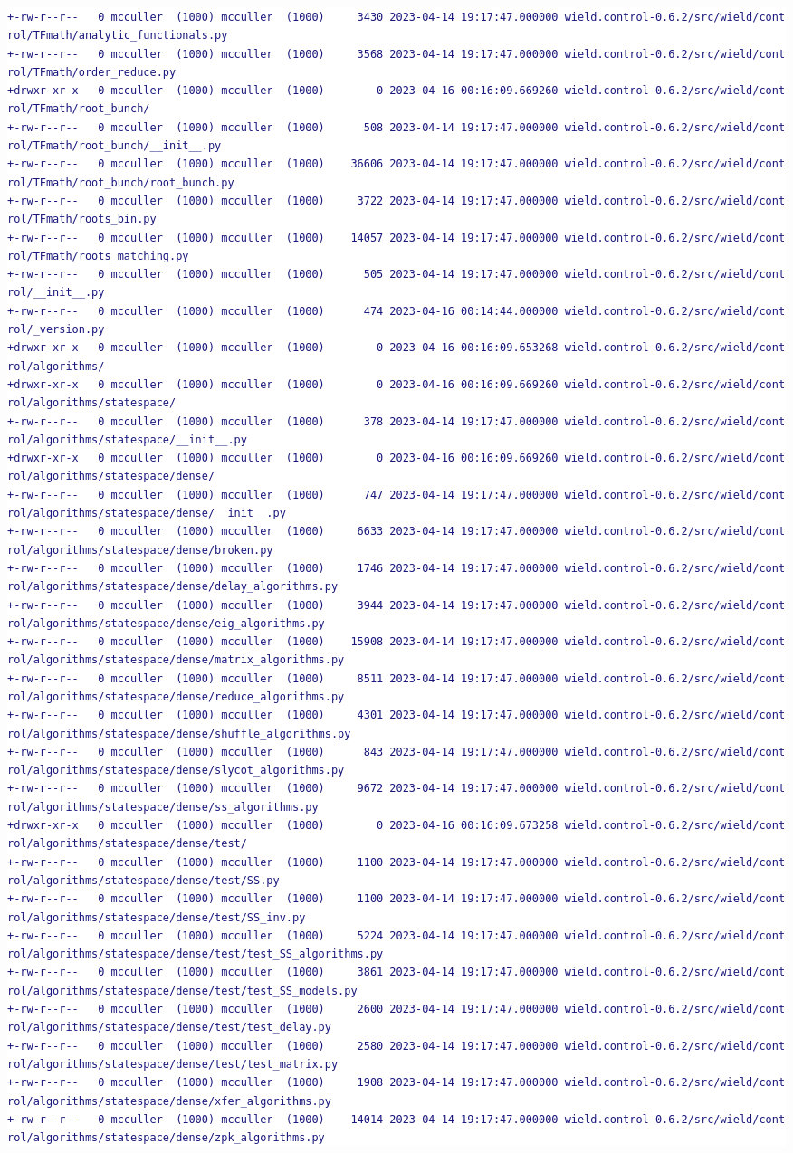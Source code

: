 ```diff
+-rw-r--r--   0 mcculler  (1000) mcculler  (1000)     3430 2023-04-14 19:17:47.000000 wield.control-0.6.2/src/wield/control/TFmath/analytic_functionals.py
+-rw-r--r--   0 mcculler  (1000) mcculler  (1000)     3568 2023-04-14 19:17:47.000000 wield.control-0.6.2/src/wield/control/TFmath/order_reduce.py
+drwxr-xr-x   0 mcculler  (1000) mcculler  (1000)        0 2023-04-16 00:16:09.669260 wield.control-0.6.2/src/wield/control/TFmath/root_bunch/
+-rw-r--r--   0 mcculler  (1000) mcculler  (1000)      508 2023-04-14 19:17:47.000000 wield.control-0.6.2/src/wield/control/TFmath/root_bunch/__init__.py
+-rw-r--r--   0 mcculler  (1000) mcculler  (1000)    36606 2023-04-14 19:17:47.000000 wield.control-0.6.2/src/wield/control/TFmath/root_bunch/root_bunch.py
+-rw-r--r--   0 mcculler  (1000) mcculler  (1000)     3722 2023-04-14 19:17:47.000000 wield.control-0.6.2/src/wield/control/TFmath/roots_bin.py
+-rw-r--r--   0 mcculler  (1000) mcculler  (1000)    14057 2023-04-14 19:17:47.000000 wield.control-0.6.2/src/wield/control/TFmath/roots_matching.py
+-rw-r--r--   0 mcculler  (1000) mcculler  (1000)      505 2023-04-14 19:17:47.000000 wield.control-0.6.2/src/wield/control/__init__.py
+-rw-r--r--   0 mcculler  (1000) mcculler  (1000)      474 2023-04-16 00:14:44.000000 wield.control-0.6.2/src/wield/control/_version.py
+drwxr-xr-x   0 mcculler  (1000) mcculler  (1000)        0 2023-04-16 00:16:09.653268 wield.control-0.6.2/src/wield/control/algorithms/
+drwxr-xr-x   0 mcculler  (1000) mcculler  (1000)        0 2023-04-16 00:16:09.669260 wield.control-0.6.2/src/wield/control/algorithms/statespace/
+-rw-r--r--   0 mcculler  (1000) mcculler  (1000)      378 2023-04-14 19:17:47.000000 wield.control-0.6.2/src/wield/control/algorithms/statespace/__init__.py
+drwxr-xr-x   0 mcculler  (1000) mcculler  (1000)        0 2023-04-16 00:16:09.669260 wield.control-0.6.2/src/wield/control/algorithms/statespace/dense/
+-rw-r--r--   0 mcculler  (1000) mcculler  (1000)      747 2023-04-14 19:17:47.000000 wield.control-0.6.2/src/wield/control/algorithms/statespace/dense/__init__.py
+-rw-r--r--   0 mcculler  (1000) mcculler  (1000)     6633 2023-04-14 19:17:47.000000 wield.control-0.6.2/src/wield/control/algorithms/statespace/dense/broken.py
+-rw-r--r--   0 mcculler  (1000) mcculler  (1000)     1746 2023-04-14 19:17:47.000000 wield.control-0.6.2/src/wield/control/algorithms/statespace/dense/delay_algorithms.py
+-rw-r--r--   0 mcculler  (1000) mcculler  (1000)     3944 2023-04-14 19:17:47.000000 wield.control-0.6.2/src/wield/control/algorithms/statespace/dense/eig_algorithms.py
+-rw-r--r--   0 mcculler  (1000) mcculler  (1000)    15908 2023-04-14 19:17:47.000000 wield.control-0.6.2/src/wield/control/algorithms/statespace/dense/matrix_algorithms.py
+-rw-r--r--   0 mcculler  (1000) mcculler  (1000)     8511 2023-04-14 19:17:47.000000 wield.control-0.6.2/src/wield/control/algorithms/statespace/dense/reduce_algorithms.py
+-rw-r--r--   0 mcculler  (1000) mcculler  (1000)     4301 2023-04-14 19:17:47.000000 wield.control-0.6.2/src/wield/control/algorithms/statespace/dense/shuffle_algorithms.py
+-rw-r--r--   0 mcculler  (1000) mcculler  (1000)      843 2023-04-14 19:17:47.000000 wield.control-0.6.2/src/wield/control/algorithms/statespace/dense/slycot_algorithms.py
+-rw-r--r--   0 mcculler  (1000) mcculler  (1000)     9672 2023-04-14 19:17:47.000000 wield.control-0.6.2/src/wield/control/algorithms/statespace/dense/ss_algorithms.py
+drwxr-xr-x   0 mcculler  (1000) mcculler  (1000)        0 2023-04-16 00:16:09.673258 wield.control-0.6.2/src/wield/control/algorithms/statespace/dense/test/
+-rw-r--r--   0 mcculler  (1000) mcculler  (1000)     1100 2023-04-14 19:17:47.000000 wield.control-0.6.2/src/wield/control/algorithms/statespace/dense/test/SS.py
+-rw-r--r--   0 mcculler  (1000) mcculler  (1000)     1100 2023-04-14 19:17:47.000000 wield.control-0.6.2/src/wield/control/algorithms/statespace/dense/test/SS_inv.py
+-rw-r--r--   0 mcculler  (1000) mcculler  (1000)     5224 2023-04-14 19:17:47.000000 wield.control-0.6.2/src/wield/control/algorithms/statespace/dense/test/test_SS_algorithms.py
+-rw-r--r--   0 mcculler  (1000) mcculler  (1000)     3861 2023-04-14 19:17:47.000000 wield.control-0.6.2/src/wield/control/algorithms/statespace/dense/test/test_SS_models.py
+-rw-r--r--   0 mcculler  (1000) mcculler  (1000)     2600 2023-04-14 19:17:47.000000 wield.control-0.6.2/src/wield/control/algorithms/statespace/dense/test/test_delay.py
+-rw-r--r--   0 mcculler  (1000) mcculler  (1000)     2580 2023-04-14 19:17:47.000000 wield.control-0.6.2/src/wield/control/algorithms/statespace/dense/test/test_matrix.py
+-rw-r--r--   0 mcculler  (1000) mcculler  (1000)     1908 2023-04-14 19:17:47.000000 wield.control-0.6.2/src/wield/control/algorithms/statespace/dense/xfer_algorithms.py
+-rw-r--r--   0 mcculler  (1000) mcculler  (1000)    14014 2023-04-14 19:17:47.000000 wield.control-0.6.2/src/wield/control/algorithms/statespace/dense/zpk_algorithms.py
```